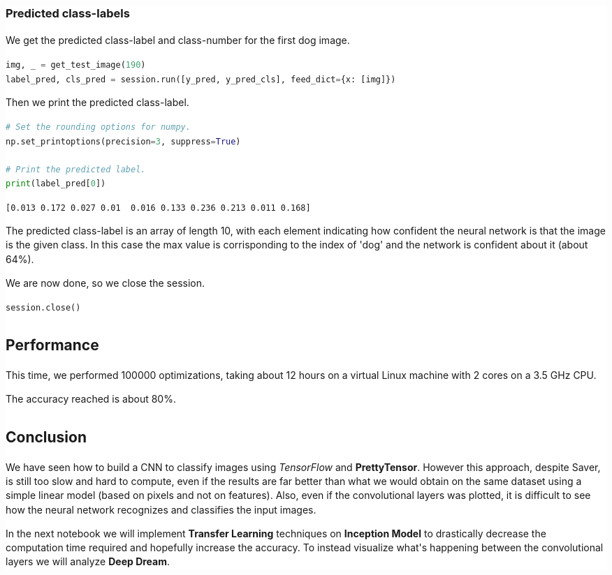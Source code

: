 
### Predicted class-labels
We get the predicted class-label and class-number for the first dog image.


```python
img, _ = get_test_image(190)
label_pred, cls_pred = session.run([y_pred, y_pred_cls], feed_dict={x: [img]})
```

Then we print the predicted class-label.


```python
# Set the rounding options for numpy.
np.set_printoptions(precision=3, suppress=True)

# Print the predicted label.
print(label_pred[0])
```

    [0.013 0.172 0.027 0.01  0.016 0.133 0.236 0.213 0.011 0.168]


The predicted class-label is an array of length 10, with each element indicating how confident the neural network is that the image is the given class. In this case the max value is corrisponding to the index of 'dog' and the network is confident about it (about 64%).

We are now done, so we close the session.


```python
session.close()
```

## Performance
This time, we performed 100000 optimizations, taking about 12 hours on a virtual Linux machine with 2 cores on a 3.5 GHz CPU.

The accuracy reached is about 80%.

## Conclusion
We have seen how to build a CNN to classify images using $TensorFlow$ and **PrettyTensor**. However this approach, despite Saver, is still too slow and hard to compute, even if the results are far better than what we would obtain on the same dataset using a simple linear model (based on pixels and not on features).
Also, even if the convolutional layers was plotted, it is difficult to see how the neural network recognizes and classifies the input images. 

In the next notebook we will implement **Transfer Learning** techniques on **Inception Model** to drastically decrease the computation time required and hopefully increase the accuracy. To instead visualize what's happening between the convolutional layers we will analyze **Deep Dream**.
